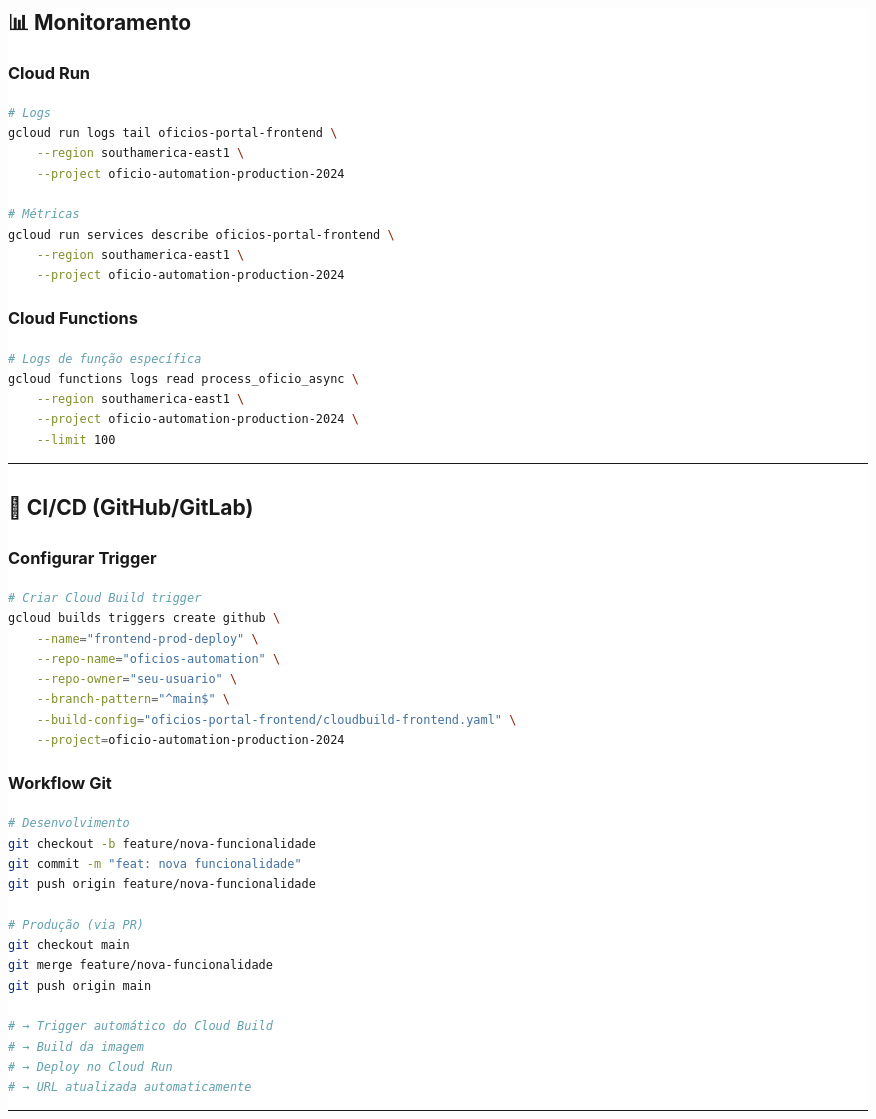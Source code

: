 
## 📊 Monitoramento

### Cloud Run

```bash
# Logs
gcloud run logs tail oficios-portal-frontend \
    --region southamerica-east1 \
    --project oficio-automation-production-2024

# Métricas
gcloud run services describe oficios-portal-frontend \
    --region southamerica-east1 \
    --project oficio-automation-production-2024
```

### Cloud Functions

```bash
# Logs de função específica
gcloud functions logs read process_oficio_async \
    --region southamerica-east1 \
    --project oficio-automation-production-2024 \
    --limit 100
```

---

## 🔄 CI/CD (GitHub/GitLab)

### Configurar Trigger

```bash
# Criar Cloud Build trigger
gcloud builds triggers create github \
    --name="frontend-prod-deploy" \
    --repo-name="oficios-automation" \
    --repo-owner="seu-usuario" \
    --branch-pattern="^main$" \
    --build-config="oficios-portal-frontend/cloudbuild-frontend.yaml" \
    --project=oficio-automation-production-2024
```

### Workflow Git

```bash
# Desenvolvimento
git checkout -b feature/nova-funcionalidade
git commit -m "feat: nova funcionalidade"
git push origin feature/nova-funcionalidade

# Produção (via PR)
git checkout main
git merge feature/nova-funcionalidade
git push origin main

# → Trigger automático do Cloud Build
# → Build da imagem
# → Deploy no Cloud Run
# → URL atualizada automaticamente
```

---
